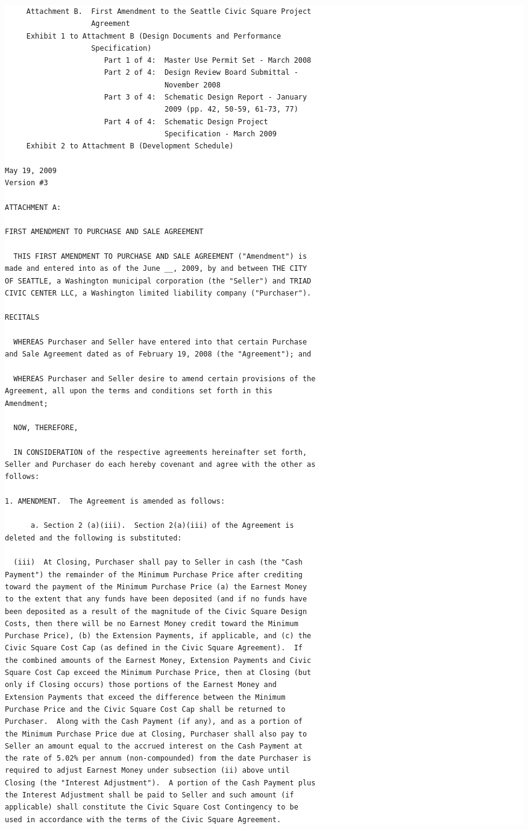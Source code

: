          Attachment B.  First Amendment to the Seattle Civic Square Project  
                        Agreement  
         Exhibit 1 to Attachment B (Design Documents and Performance  
                        Specification)  
                           Part 1 of 4:  Master Use Permit Set - March 2008  
                           Part 2 of 4:  Design Review Board Submittal -  
                                         November 2008  
                           Part 3 of 4:  Schematic Design Report - January  
                                         2009 (pp. 42, 50-59, 61-73, 77)  
                           Part 4 of 4:  Schematic Design Project  
                                         Specification - March 2009  
         Exhibit 2 to Attachment B (Development Schedule)  
  
    May 19, 2009  
    Version #3  
  
    ATTACHMENT A:  
  
    FIRST AMENDMENT TO PURCHASE AND SALE AGREEMENT  
  
      THIS FIRST AMENDMENT TO PURCHASE AND SALE AGREEMENT ("Amendment") is  
    made and entered into as of the June __, 2009, by and between THE CITY  
    OF SEATTLE, a Washington municipal corporation (the "Seller") and TRIAD  
    CIVIC CENTER LLC, a Washington limited liability company ("Purchaser").  
  
    RECITALS  
  
      WHEREAS Purchaser and Seller have entered into that certain Purchase  
    and Sale Agreement dated as of February 19, 2008 (the "Agreement"); and  
  
      WHEREAS Purchaser and Seller desire to amend certain provisions of the  
    Agreement, all upon the terms and conditions set forth in this  
    Amendment;  
  
      NOW, THEREFORE,  
  
      IN CONSIDERATION of the respective agreements hereinafter set forth,  
    Seller and Purchaser do each hereby covenant and agree with the other as  
    follows:  
  
    1. AMENDMENT.  The Agreement is amended as follows:  
  
          a. Section 2 (a)(iii).  Section 2(a)(iii) of the Agreement is  
    deleted and the following is substituted:  
  
      (iii)  At Closing, Purchaser shall pay to Seller in cash (the "Cash  
    Payment") the remainder of the Minimum Purchase Price after crediting  
    toward the payment of the Minimum Purchase Price (a) the Earnest Money  
    to the extent that any funds have been deposited (and if no funds have  
    been deposited as a result of the magnitude of the Civic Square Design  
    Costs, then there will be no Earnest Money credit toward the Minimum  
    Purchase Price), (b) the Extension Payments, if applicable, and (c) the  
    Civic Square Cost Cap (as defined in the Civic Square Agreement).  If  
    the combined amounts of the Earnest Money, Extension Payments and Civic  
    Square Cost Cap exceed the Minimum Purchase Price, then at Closing (but  
    only if Closing occurs) those portions of the Earnest Money and  
    Extension Payments that exceed the difference between the Minimum  
    Purchase Price and the Civic Square Cost Cap shall be returned to  
    Purchaser.  Along with the Cash Payment (if any), and as a portion of  
    the Minimum Purchase Price due at Closing, Purchaser shall also pay to  
    Seller an amount equal to the accrued interest on the Cash Payment at  
    the rate of 5.02% per annum (non-compounded) from the date Purchaser is  
    required to adjust Earnest Money under subsection (ii) above until  
    Closing (the "Interest Adjustment").  A portion of the Cash Payment plus  
    the Interest Adjustment shall be paid to Seller and such amount (if  
    applicable) shall constitute the Civic Square Cost Contingency to be  
    used in accordance with the terms of the Civic Square Agreement.  
  